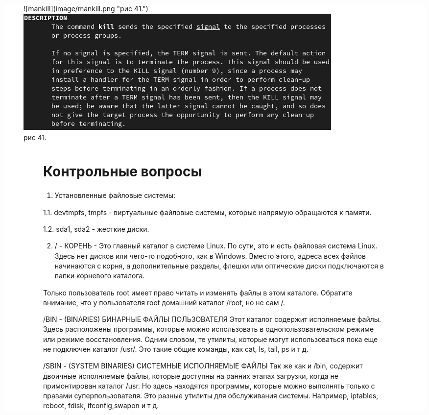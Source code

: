<figure>![mankill](image/mankill.png "рис 41.")
	<img src="image/mankill.png" alt="рис 41.">
	<figcaption>рис 41.</figcaption>
<figure>

# Контрольные вопросы

1. Установленные файловые системы:

  1.1. devtmpfs, tmpfs - виртуальные файловые системы, которые напрямую обращаются к памяти.
  
  1.2. sda1, sda2 - жесткие диски.
  
2. / - КОРЕНЬ - 
Это главный каталог в системе Linux. По сути, это и есть файловая система Linux. Здесь нет дисков или чего-то подобного, как в Windows. Вместо этого, адреса всех файлов начинаются с корня, а дополнительные разделы, флешки или оптические диски подключаются в папки корневого каталога.

Только пользователь root имеет право читать и изменять файлы в этом каталоге. Обратите внимание, что у пользователя root домашний каталог /root, но не сам /.

/BIN - (BINARIES) БИНАРНЫЕ ФАЙЛЫ ПОЛЬЗОВАТЕЛЯ
Этот каталог содержит исполняемые файлы. Здесь расположены программы, которые можно использовать в однопользовательском режиме или режиме восстановления. Одним словом, те утилиты, которые могут использоваться пока еще не подключен каталог /usr/. Это такие общие команды, как cat, ls, tail, ps и т д.

/SBIN - (SYSTEM BINARIES) СИСТЕМНЫЕ ИСПОЛНЯЕМЫЕ ФАЙЛЫ
Так же как и /bin, содержит двоичные исполняемые файлы, которые доступны на ранних этапах загрузки, когда не примонтирован каталог /usr. Но здесь находятся программы, которые можно выполнять только с правами суперпользователя. Это разные утилиты для обслуживания системы. Например, iptables, reboot, fdisk, ifconfig,swapon и т д.
